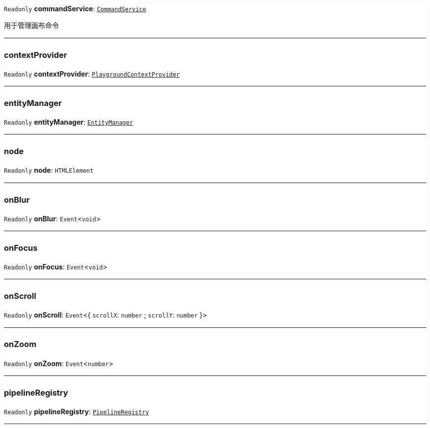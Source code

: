 `Readonly` **commandService**: [`CommandService`](/en/auto-docs/core/variables/CommandService-1.md)

用于管理画布命令

***

### contextProvider

`Readonly` **contextProvider**: [`PlaygroundContextProvider`](/en/auto-docs/core/variables/PlaygroundContextProvider-1.md)

***

### entityManager

`Readonly` **entityManager**: [`EntityManager`](/en/auto-docs/core/classes/EntityManager.md)

***

### node

`Readonly` **node**: `HTMLElement`

***

### onBlur

`Readonly` **onBlur**: `Event`<`void`>

***

### onFocus

`Readonly` **onFocus**: `Event`<`void`>

***

### onScroll

`Readonly` **onScroll**: `Event`<{ `scrollX`: `number` ; `scrollY`: `number`  }>

***

### onZoom

`Readonly` **onZoom**: `Event`<`number`>

***

### pipelineRegistry

`Readonly` **pipelineRegistry**: [`PipelineRegistry`](/en/auto-docs/core/classes/PipelineRegistry.md)

***
